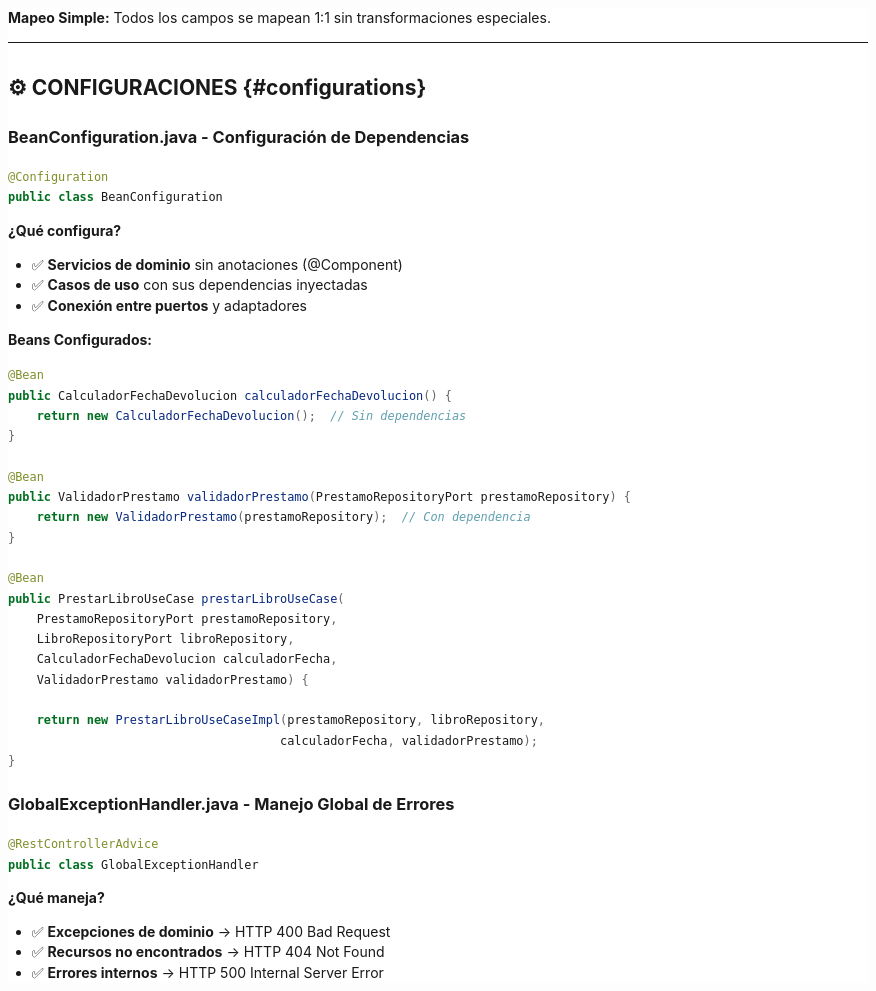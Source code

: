 **Mapeo Simple:** Todos los campos se mapean 1:1 sin transformaciones especiales.

---

## ⚙️ CONFIGURACIONES {#configurations}

### **BeanConfiguration.java** - Configuración de Dependencias
```java
@Configuration
public class BeanConfiguration
```

**¿Qué configura?**
- ✅ **Servicios de dominio** sin anotaciones (@Component)
- ✅ **Casos de uso** con sus dependencias inyectadas
- ✅ **Conexión entre puertos** y adaptadores

**Beans Configurados:**
```java
@Bean
public CalculadorFechaDevolucion calculadorFechaDevolucion() {
    return new CalculadorFechaDevolucion();  // Sin dependencias
}

@Bean
public ValidadorPrestamo validadorPrestamo(PrestamoRepositoryPort prestamoRepository) {
    return new ValidadorPrestamo(prestamoRepository);  // Con dependencia
}

@Bean
public PrestarLibroUseCase prestarLibroUseCase(
    PrestamoRepositoryPort prestamoRepository,
    LibroRepositoryPort libroRepository,
    CalculadorFechaDevolucion calculadorFecha,
    ValidadorPrestamo validadorPrestamo) {

    return new PrestarLibroUseCaseImpl(prestamoRepository, libroRepository,
                                      calculadorFecha, validadorPrestamo);
}
```

### **GlobalExceptionHandler.java** - Manejo Global de Errores
```java
@RestControllerAdvice
public class GlobalExceptionHandler
```

**¿Qué maneja?**
- ✅ **Excepciones de dominio** → HTTP 400 Bad Request
- ✅ **Recursos no encontrados** → HTTP 404 Not Found
- ✅ **Errores internos** → HTTP 500 Internal Server Error
